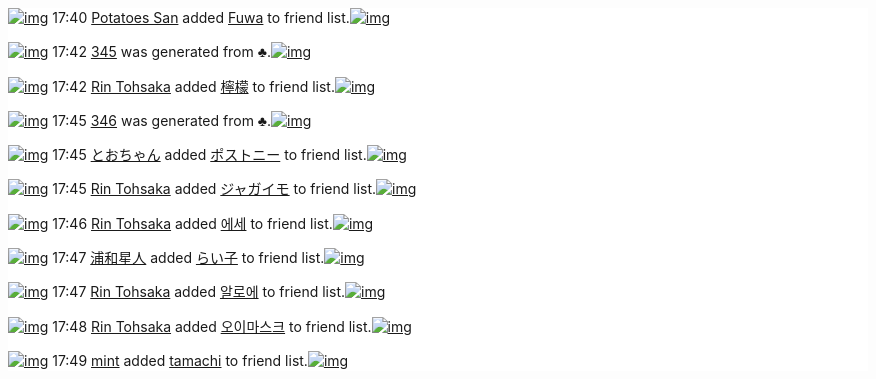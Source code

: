 [![img](http://www.deviantsart.com/24a4gfd.jpeg)](http://www.barcodekanojo.com/user/414575/Potatoes%20San) 17:40 [Potatoes San](http://www.barcodekanojo.com/user/414575/Potatoes%20San) added [Fuwa](http://www.barcodekanojo.com/kanojo/2652908/Fuwa) to friend list.[![img](http://www.deviantsart.com/1fmag5r.png)](http://www.barcodekanojo.com/kanojo/2652908/Fuwa)

[![img](http://www.deviantsart.com/519qn6.png)](http://www.barcodekanojo.com/kanojo/3078397/345) 17:42 [345](http://www.barcodekanojo.com/kanojo/3078397/345) was generated from ♣.[![img](http://www.deviantsart.com/r012ag.jpeg)](http://www.barcodekanojo.com/product_images/barcode/5815921/1407141672/50x50x,PE2,P99,PA3.jpg,qw=88,ah=88.pagespeed.ic.IlX_1eZ6LF.jpg)

[![img](http://www.deviantsart.com/17jagvd.jpeg)](http://www.barcodekanojo.com/user/452207/Rin%20Tohsaka) 17:42 [Rin Tohsaka](http://www.barcodekanojo.com/user/452207/Rin%20Tohsaka) added [檸檬](http://www.barcodekanojo.com/kanojo/480193/%E6%AA%B8%E6%AA%AC) to friend list.[![img](http://www.deviantsart.com/2osmga5.png)](http://www.barcodekanojo.com/kanojo/480193/%E6%AA%B8%E6%AA%AC)

[![img](http://www.deviantsart.com/1suc33j.png)](http://www.barcodekanojo.com/kanojo/3078398/346) 17:45 [346](http://www.barcodekanojo.com/kanojo/3078398/346) was generated from ♣.[![img](http://www.deviantsart.com/m7ugg0.jpeg)](http://www.barcodekanojo.com/product_images/barcode/5815923/1407141854/50x50x,PE2,P99,PA3.jpg,qw=88,ah=88.pagespeed.ic.6zIN-lig8z.jpg)

[![img](http://www.deviantsart.com/1rkj0cl.jpeg)](http://www.barcodekanojo.com/user/11892/%E3%81%A8%E3%81%8A%E3%81%A1%E3%82%83%E3%82%93) 17:45 [とおちゃん](http://www.barcodekanojo.com/user/11892/%E3%81%A8%E3%81%8A%E3%81%A1%E3%82%83%E3%82%93) added [ポストニー](http://www.barcodekanojo.com/kanojo/2528052/%E3%83%9D%E3%82%B9%E3%83%88%E3%83%8B%E3%83%BC) to friend list.[![img](http://www.deviantsart.com/hn80ek.png)](http://www.barcodekanojo.com/kanojo/2528052/%E3%83%9D%E3%82%B9%E3%83%88%E3%83%8B%E3%83%BC)

[![img](http://www.deviantsart.com/17jagvd.jpeg)](http://www.barcodekanojo.com/user/452207/Rin%20Tohsaka) 17:45 [Rin Tohsaka](http://www.barcodekanojo.com/user/452207/Rin%20Tohsaka) added [ジャガイモ](http://www.barcodekanojo.com/kanojo/1712567/%E3%82%B8%E3%83%A3%E3%82%AC%E3%82%A4%E3%83%A2) to friend list.[![img](http://www.deviantsart.com/bm7kfe.png)](http://www.barcodekanojo.com/kanojo/1712567/%E3%82%B8%E3%83%A3%E3%82%AC%E3%82%A4%E3%83%A2)

[![img](http://www.deviantsart.com/17jagvd.jpeg)](http://www.barcodekanojo.com/user/452207/Rin%20Tohsaka) 17:46 [Rin Tohsaka](http://www.barcodekanojo.com/user/452207/Rin%20Tohsaka) added [에세](http://www.barcodekanojo.com/kanojo/3015936/%EC%97%90%EC%84%B8) to friend list.[![img](http://www.deviantsart.com/2n1uub3.png)](http://www.barcodekanojo.com/kanojo/3015936/%EC%97%90%EC%84%B8)

[![img](http://www.deviantsart.com/2qdd2m5.jpeg)](http://www.barcodekanojo.com/user/407831/%E6%B5%A6%E5%92%8C%E6%98%9F%E4%BA%BA) 17:47 [浦和星人](http://www.barcodekanojo.com/user/407831/%E6%B5%A6%E5%92%8C%E6%98%9F%E4%BA%BA) added [らい子](http://www.barcodekanojo.com/kanojo/69/%E3%82%89%E3%81%84%E5%AD%90) to friend list.[![img](http://www.deviantsart.com/b0d1rn.png)](http://www.barcodekanojo.com/kanojo/69/%E3%82%89%E3%81%84%E5%AD%90)

[![img](http://www.deviantsart.com/17jagvd.jpeg)](http://www.barcodekanojo.com/user/452207/Rin%20Tohsaka) 17:47 [Rin Tohsaka](http://www.barcodekanojo.com/user/452207/Rin%20Tohsaka) added [알로에](http://www.barcodekanojo.com/kanojo/3015952/%EC%95%8C%EB%A1%9C%EC%97%90) to friend list.[![img](http://www.deviantsart.com/5i6h41.png)](http://www.barcodekanojo.com/kanojo/3015952/%EC%95%8C%EB%A1%9C%EC%97%90)

[![img](http://www.deviantsart.com/17jagvd.jpeg)](http://www.barcodekanojo.com/user/452207/Rin%20Tohsaka) 17:48 [Rin Tohsaka](http://www.barcodekanojo.com/user/452207/Rin%20Tohsaka) added [오이마스크](http://www.barcodekanojo.com/kanojo/222361/%EC%98%A4%EC%9D%B4%EB%A7%88%EC%8A%A4%ED%81%AC) to friend list.[![img](http://www.deviantsart.com/rtofb3.png)](http://www.barcodekanojo.com/kanojo/222361/%EC%98%A4%EC%9D%B4%EB%A7%88%EC%8A%A4%ED%81%AC)

[![img](http://www.deviantsart.com/3okrgck.jpeg)](http://www.barcodekanojo.com/user/470167/mint) 17:49 [mint](http://www.barcodekanojo.com/user/470167/mint) added [tamachi](http://www.barcodekanojo.com/kanojo/2916293/tamachi) to friend list.[![img](http://www.deviantsart.com/7pnlk1.png)](http://www.barcodekanojo.com/kanojo/2916293/tamachi)
